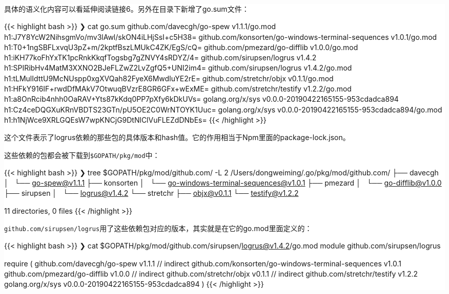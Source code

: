 具体的语义化内容可以看延伸阅读链接6。另外在目录下新增了go.sum文件：

{{< highlight bash >}}
❯ cat go.sum
github.com/davecgh/go-spew v1.1.1/go.mod h1:J7Y8YcW2NihsgmVo/mv3lAwl/skON4iLHjSsI+c5H38=
github.com/konsorten/go-windows-terminal-sequences v1.0.1/go.mod h1:T0+1ngSBFLxvqU3pZ+m/2kptfBszLMUkC4ZK/EgS/cQ=
github.com/pmezard/go-difflib v1.0.0/go.mod h1:iKH77koFhYxTK1pcRnkKkqfTogsbg7gZNVY4sRDYZ/4=
github.com/sirupsen/logrus v1.4.2 h1:SPIRibHv4MatM3XXNO2BJeFLZwZ2LvZgfQ5+UNI2im4=
github.com/sirupsen/logrus v1.4.2/go.mod h1:tLMulIdttU9McNUspp0xgXVQah82FyeX6MwdIuYE2rE=
github.com/stretchr/objx v0.1.1/go.mod h1:HFkY916IF+rwdDfMAkV7OtwuqBVzrE8GR6GFx+wExME=
github.com/stretchr/testify v1.2.2/go.mod h1:a8OnRcib4nhh0OaRAV+Yts87kKdq0PP7pXfy6kDkUVs=
golang.org/x/sys v0.0.0-20190422165155-953cdadca894 h1:Cz4ceDQGXuKRnVBDTS23GTn/pU5OE2C0WrNTOYK1Uuc=
golang.org/x/sys v0.0.0-20190422165155-953cdadca894/go.mod h1:h1NjWce9XRLGQEsW7wpKNCjG9DtNlClVuFLEZdDNbEs=
{{< /highlight >}}

这个文件表示了logrus依赖的那些包的具体版本和hash值。它的作用相当于Npm里面的package-lock.json。

这些依赖的包都会被下载到`$GOPATH/pkg/mod`中：

{{< highlight bash >}}
❯ tree $GOPATH/pkg/mod/github.com/ -L 2
/Users/dongweiming/.go/pkg/mod/github.com/
├── davecgh
│   └── go-spew@v1.1.1
├── konsorten
│   └── go-windows-terminal-sequences@v1.0.1
├── pmezard
│   └── go-difflib@v1.0.0
├── sirupsen
│   └── logrus@v1.4.2
└── stretchr
    ├── objx@v0.1.1
    └── testify@v1.2.2

11 directories, 0 files
{{< /highlight >}}

`github.com/sirupsen/logrus`用了这些依赖包对应的版本，其实就是在它的go.mod里面定义的：

{{< highlight bash >}}
❯ cat $GOPATH/pkg/mod/github.com/sirupsen/logrus@v1.4.2/go.mod
module github.com/sirupsen/logrus

require (
	github.com/davecgh/go-spew v1.1.1 // indirect
	github.com/konsorten/go-windows-terminal-sequences v1.0.1
	github.com/pmezard/go-difflib v1.0.0 // indirect
	github.com/stretchr/objx v0.1.1 // indirect
	github.com/stretchr/testify v1.2.2
	golang.org/x/sys v0.0.0-20190422165155-953cdadca894
)
{{< /highlight >}}
